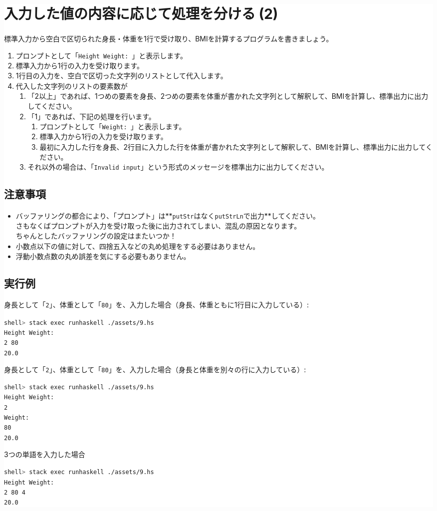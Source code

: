 # 入力した値の内容に応じて処理を分ける (2)

標準入力から空白で区切られた身長・体重を1行で受け取り、BMIを計算するプログラムを書きましょう。

1. プロンプトとして「`Height Weight: `」と表示します。
2. 標準入力から1行の入力を受け取ります。
3. 1行目の入力を、空白で区切った文字列のリストとして代入します。
4. 代入した文字列のリストの要素数が
    1. 「2以上」であれば、1つめの要素を身長、2つめの要素を体重が書かれた文字列として解釈して、BMIを計算し、標準出力に出力してください。
    2. 「1」であれば、下記の処理を行います。
        1. プロンプトとして「`Weight: `」と表示します。
        2. 標準入力から1行の入力を受け取ります。
        3. 最初に入力した行を身長、2行目に入力した行を体重が書かれた文字列として解釈して、BMIを計算し、標準出力に出力してください。
    3. それ以外の場合は、「`Invalid input`」という形式のメッセージを標準出力に出力してください。

## 注意事項

- バッファリングの都合により、「プロンプト」は**`putStr`はなく`putStrLn`で出力**してください。  
  さもなくばプロンプトが入力を受け取った後に出力されてしまい、混乱の原因となります。  
  ちゃんとしたバッファリングの設定はまたいつか！
- 小数点以下の値に対して、四捨五入などの丸め処理をする必要はありません。
- 浮動小数点数の丸め誤差を気にする必要もありません。

## 実行例

身長として「`2`」、体重として「`80`」を、入力した場合（身長、体重ともに1行目に入力している）:

```bash
shell> stack exec runhaskell ./assets/9.hs
Height Weight:
2 80
20.0
```

身長として「`2`」、体重として「`80`」を、入力した場合（身長と体重を別々の行に入力している）:

```bash
shell> stack exec runhaskell ./assets/9.hs
Height Weight:
2
Weight:
80
20.0
```

3つの単語を入力した場合

```bash
shell> stack exec runhaskell ./assets/9.hs
Height Weight:
2 80 4
20.0
```
